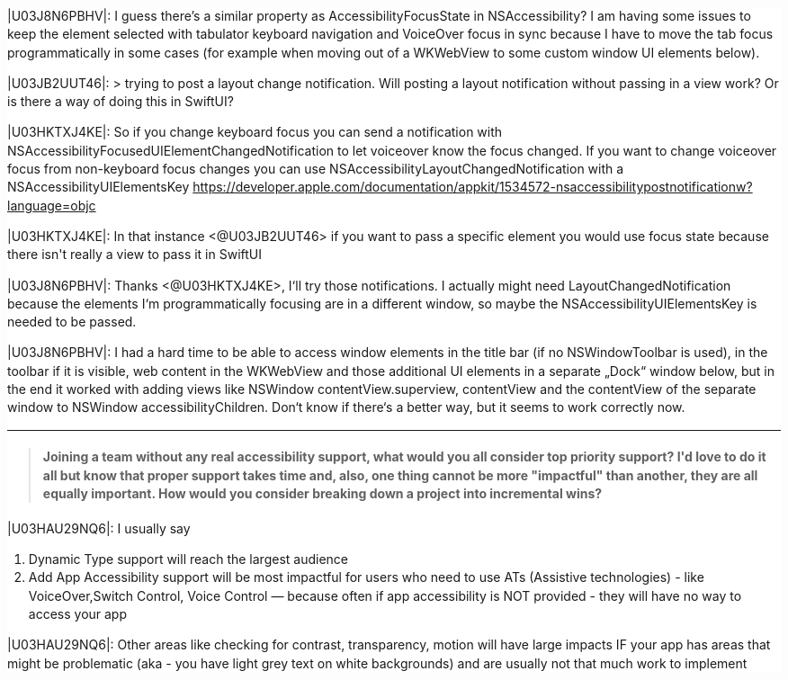 |U03J8N6PBHV|:
I guess there’s a similar property as AccessibilityFocusState in NSAccessibility? I am having some issues to keep the element selected with tabulator keyboard navigation and VoiceOver focus in sync because I have to move the tab focus programmatically in some cases (for example when moving out of a WKWebView to some custom window UI elements below).

|U03JB2UUT46|:
&gt; trying to post a layout change notification.
Will posting a layout notification without passing in a view work? Or is there a way of doing this in SwiftUI?

|U03HKTXJ4KE|:
So if you change keyboard focus you can send a notification with NSAccessibilityFocusedUIElementChangedNotification to let voiceover know the focus changed. If you want to change voiceover focus from non-keyboard focus changes you can use NSAccessibilityLayoutChangedNotification with a NSAccessibilityUIElementsKey <https://developer.apple.com/documentation/appkit/1534572-nsaccessibilitypostnotificationw?language=objc>

|U03HKTXJ4KE|:
In that instance <@U03JB2UUT46> if you want to pass a specific element you would use focus state because there isn't really a view to pass it in SwiftUI

|U03J8N6PBHV|:
Thanks <@U03HKTXJ4KE>, I‘ll try those notifications. I actually might need LayoutChangedNotification because the elements I‘m programmatically focusing are in a different window, so maybe the NSAccessibilityUIElementsKey is needed to be passed.

|U03J8N6PBHV|:
I had a hard time to be able to access window elements in the title bar (if no NSWindowToolbar is used), in the toolbar if it is visible, web content in the WKWebView and those additional UI elements in a separate „Dock“ window below, but in the end it worked with adding views like NSWindow contentView.superview, contentView and the contentView of the separate window to NSWindow accessibilityChildren. Don‘t know if there‘s a better way, but it seems to work correctly now.

--- 
> ####  Joining a team without any real accessibility support, what would you all consider top priority support? I'd love to do it all but know that proper support takes time and, also, one thing cannot be more "impactful" than another, they are all equally important. How would you consider breaking down a project into incremental wins?


|U03HAU29NQ6|:
I usually say
1. Dynamic Type support will reach the largest audience
2. Add App Accessibility support will be most impactful for users who need to use ATs (Assistive technologies) - like VoiceOver,Switch Control, Voice Control — because often if app accessibility is NOT provided - they will have no way to access your app

|U03HAU29NQ6|:
Other areas like checking for contrast, transparency, motion will have large impacts IF your app has areas that might be problematic (aka - you have light grey text on white backgrounds) and are usually not that much work to implement
